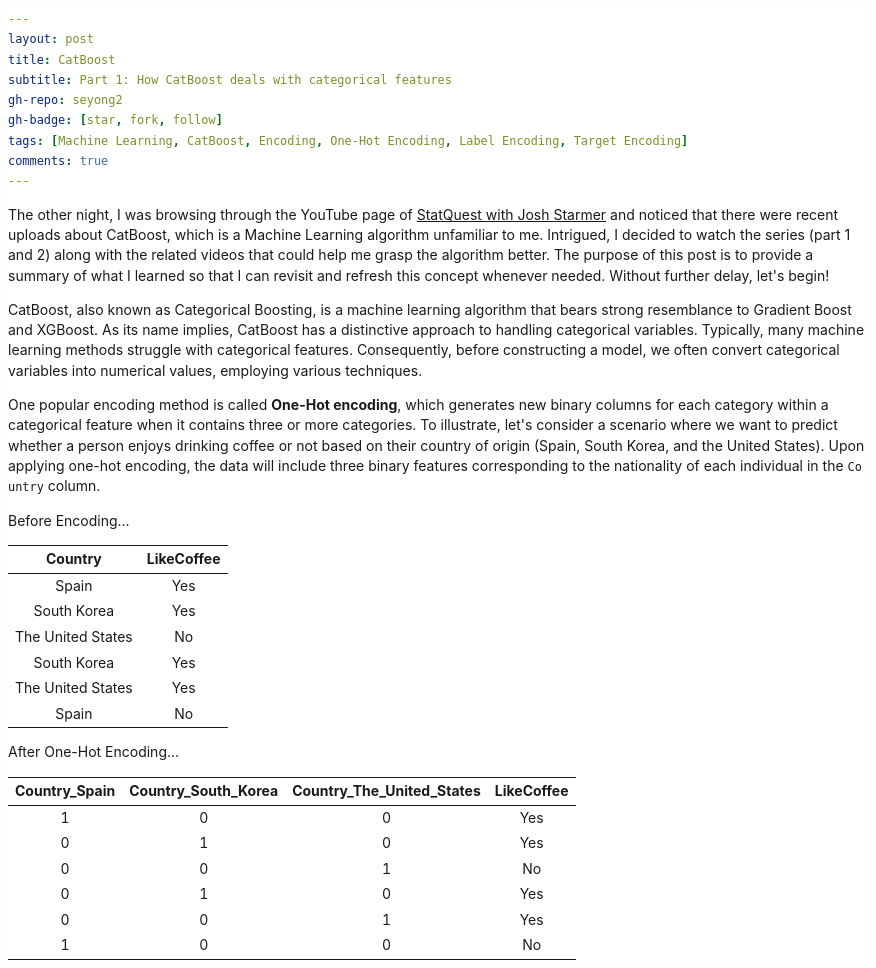 ```yaml
---
layout: post
title: CatBoost
subtitle: Part 1: How CatBoost deals with categorical features
gh-repo: seyong2
gh-badge: [star, fork, follow]
tags: [Machine Learning, CatBoost, Encoding, One-Hot Encoding, Label Encoding, Target Encoding]
comments: true
---
```


The other night, I was browsing through the YouTube page of [StatQuest with Josh Starmer](https://www.youtube.com/@statquest) and noticed that there were recent uploads about CatBoost, which is a Machine Learning algorithm unfamiliar to me. Intrigued, I decided to watch the series (part 1 and 2) along with the related videos that could help me grasp the algorithm better. The purpose of this post is to provide a summary of what I learned so that I can revisit and refresh this concept whenever needed. Without further delay, let's begin!

CatBoost, also known as Categorical Boosting, is a machine learning algorithm that bears strong resemblance to Gradient Boost and XGBoost. As its name implies, CatBoost has a distinctive approach to handling categorical variables. Typically, many machine learning methods struggle with categorical features. Consequently, before constructing a model, we often convert categorical variables into numerical values, employing various techniques.

One popular encoding method is called **One-Hot encoding**, which generates new binary columns for each category within a categorical feature when it contains three or more categories. To illustrate, let's consider a scenario where we want to predict whether a person enjoys drinking coffee or not based on their country of origin (Spain, South Korea, and the United States). Upon applying one-hot encoding, the data will include three binary features corresponding to the nationality of each individual in the `Country` column.

Before Encoding...

| Country | LikeCoffee |
| :---: | :---: |
| Spain | Yes |
| South Korea | Yes |
| The United States | No |
| South Korea | Yes |
| The United States | Yes |
| Spain | No |

After One-Hot Encoding...

| Country_Spain | Country_South_Korea| Country_The_United_States | LikeCoffee |
| :---: | :---: | :---: | :---: |
| 1 | 0 | 0 | Yes |
| 0 | 1 | 0 | Yes |
| 0 | 0 | 1 | No |
| 0 | 1 | 0 | Yes |
| 0 | 0 | 1 | Yes |
| 1 | 0 | 0 | No |
